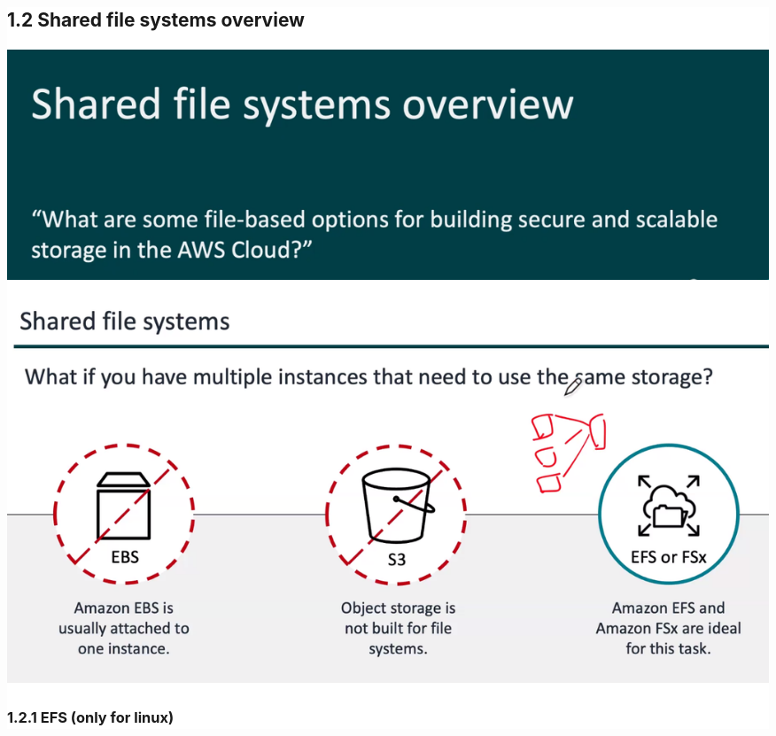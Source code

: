 
## 1.2 Shared file systems overview


![](image/Pasted%20image%2020231003092621.png)


![](image/Pasted%20image%2020231003092644.png)

### 1.2.1 EFS (only for linux)
